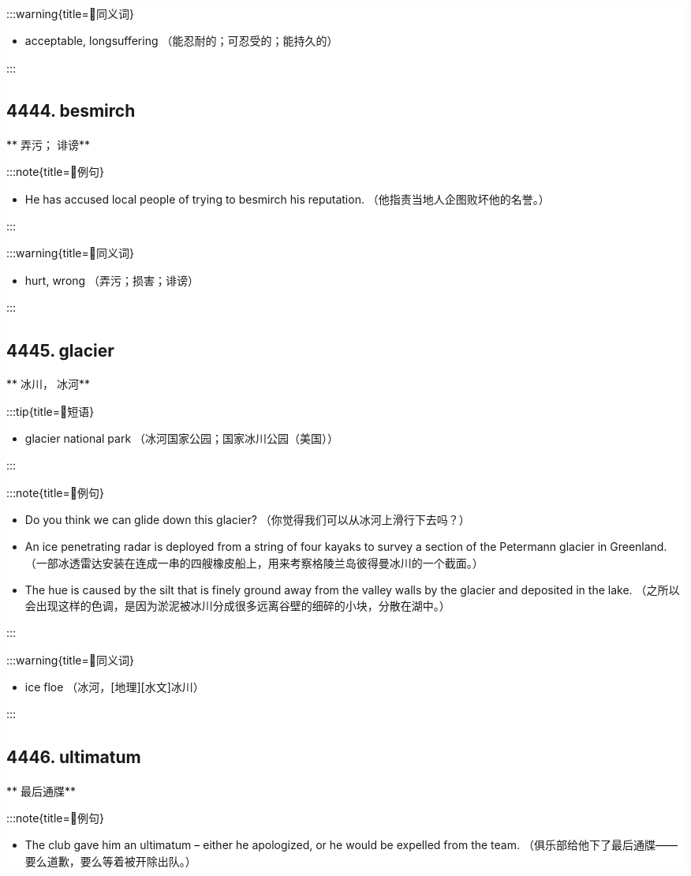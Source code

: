:::warning{title=🤔同义词}

- acceptable, longsuffering （能忍耐的；可忍受的；能持久的）

:::


## 4444. besmirch

** 弄污； 诽谤**

:::note{title=🎤例句}

- He has accused local people of trying to besmirch his reputation. （他指责当地人企图败坏他的名誉。）

:::

:::warning{title=🤔同义词}

- hurt, wrong （弄污；损害；诽谤）

:::


## 4445. glacier

** 冰川， 冰河**

:::tip{title=🤩短语}

- glacier national park （冰河国家公园；国家冰川公园（美国））

:::

:::note{title=🎤例句}

- Do you think we can glide down this glacier? （你觉得我们可以从冰河上滑行下去吗？）

- An ice penetrating radar is deployed from a string of four kayaks to survey a section of the Petermann glacier in Greenland. （一部冰透雷达安装在连成一串的四艘橡皮船上，用来考察格陵兰岛彼得曼冰川的一个截面。）

- The hue is caused by the silt that is finely ground away from the valley walls by the glacier and deposited in the lake. （之所以会出现这样的色调，是因为淤泥被冰川分成很多远离谷壁的细碎的小块，分散在湖中。）

:::

:::warning{title=🤔同义词}

- ice floe （冰河，[地理][水文]冰川）

:::


## 4446. ultimatum

** 最后通牒**

:::note{title=🎤例句}

- The club gave him an ultimatum – either he apologized, or he would be expelled from the team. （俱乐部给他下了最后通牒——要么道歉，要么等着被开除出队。）
